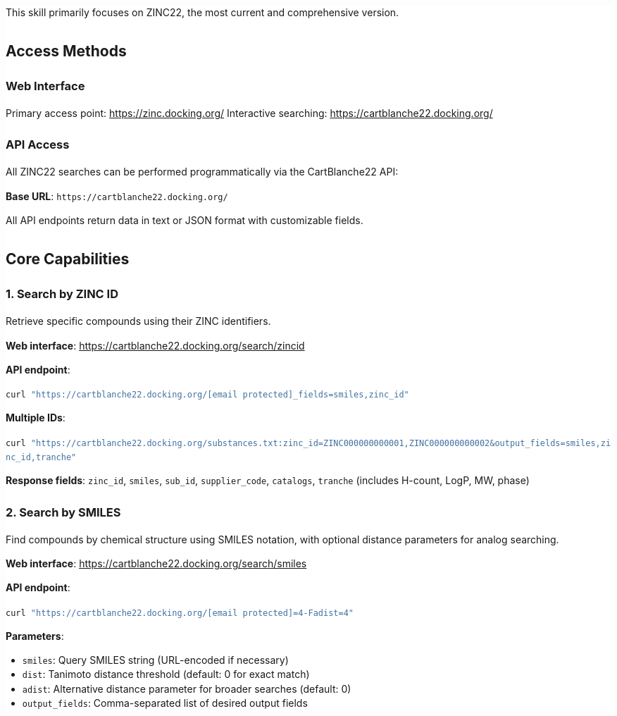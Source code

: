 This skill primarily focuses on ZINC22, the most current and comprehensive version.

## Access Methods

### Web Interface

Primary access point: https://zinc.docking.org/
Interactive searching: https://cartblanche22.docking.org/

### API Access

All ZINC22 searches can be performed programmatically via the CartBlanche22 API:

**Base URL**: `https://cartblanche22.docking.org/`

All API endpoints return data in text or JSON format with customizable fields.

## Core Capabilities

### 1. Search by ZINC ID

Retrieve specific compounds using their ZINC identifiers.

**Web interface**: https://cartblanche22.docking.org/search/zincid

**API endpoint**:
```bash
curl "https://cartblanche22.docking.org/[email protected]_fields=smiles,zinc_id"
```

**Multiple IDs**:
```bash
curl "https://cartblanche22.docking.org/substances.txt:zinc_id=ZINC000000000001,ZINC000000000002&output_fields=smiles,zinc_id,tranche"
```

**Response fields**: `zinc_id`, `smiles`, `sub_id`, `supplier_code`, `catalogs`, `tranche` (includes H-count, LogP, MW, phase)

### 2. Search by SMILES

Find compounds by chemical structure using SMILES notation, with optional distance parameters for analog searching.

**Web interface**: https://cartblanche22.docking.org/search/smiles

**API endpoint**:
```bash
curl "https://cartblanche22.docking.org/[email protected]=4-Fadist=4"
```

**Parameters**:
- `smiles`: Query SMILES string (URL-encoded if necessary)
- `dist`: Tanimoto distance threshold (default: 0 for exact match)
- `adist`: Alternative distance parameter for broader searches (default: 0)
- `output_fields`: Comma-separated list of desired output fields
